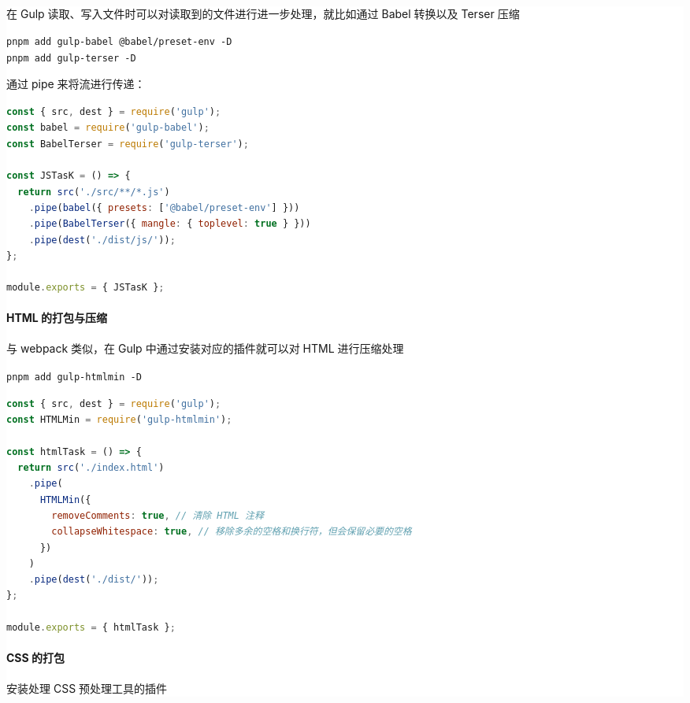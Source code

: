 在 Gulp 读取、写入文件时可以对读取到的文件进行进一步处理，就比如通过 Babel 转换以及 Terser 压缩

```shell
pnpm add gulp-babel @babel/preset-env -D
pnpm add gulp-terser -D
```

通过 pipe 来将流进行传递：

```javascript
const { src, dest } = require('gulp');
const babel = require('gulp-babel');
const BabelTerser = require('gulp-terser');

const JSTasK = () => {
  return src('./src/**/*.js')
    .pipe(babel({ presets: ['@babel/preset-env'] }))
    .pipe(BabelTerser({ mangle: { toplevel: true } }))
    .pipe(dest('./dist/js/'));
};

module.exports = { JSTasK };
```

<a name="YOcuM"></a>

#### HTML 的打包与压缩

与 webpack 类似，在 Gulp 中通过安装对应的插件就可以对 HTML 进行压缩处理

```shell
pnpm add gulp-htmlmin -D
```

```javascript
const { src, dest } = require('gulp');
const HTMLMin = require('gulp-htmlmin');

const htmlTask = () => {
  return src('./index.html')
    .pipe(
      HTMLMin({
        removeComments: true, // 清除 HTML 注释
        collapseWhitespace: true, // 移除多余的空格和换行符，但会保留必要的空格
      })
    )
    .pipe(dest('./dist/'));
};

module.exports = { htmlTask };
```

<a name="XEjba"></a>

#### CSS 的打包

安装处理 CSS 预处理工具的插件
